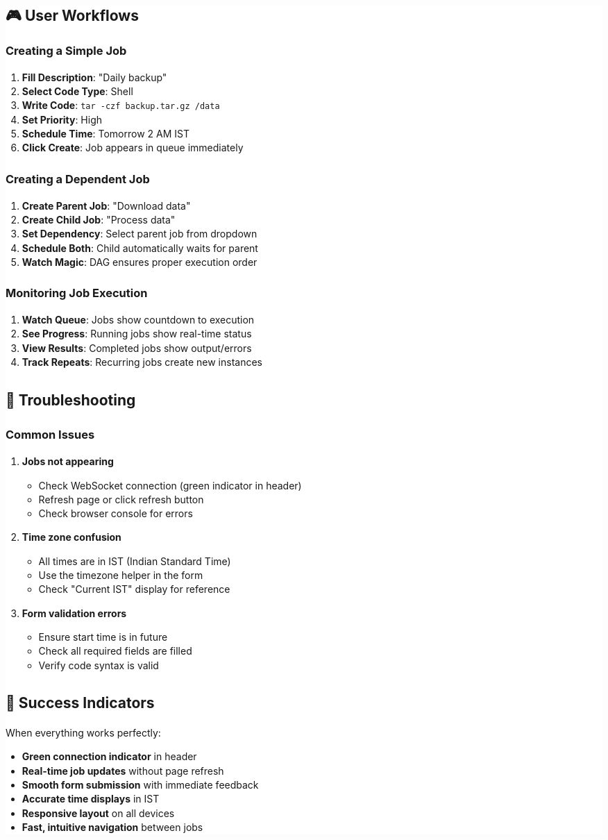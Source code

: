 ## 🎮 User Workflows

### Creating a Simple Job

1. **Fill Description**: "Daily backup"
2. **Select Code Type**: Shell
3. **Write Code**: `tar -czf backup.tar.gz /data`
4. **Set Priority**: High
5. **Schedule Time**: Tomorrow 2 AM IST
6. **Click Create**: Job appears in queue immediately

### Creating a Dependent Job

1. **Create Parent Job**: "Download data"
2. **Create Child Job**: "Process data"
3. **Set Dependency**: Select parent job from dropdown
4. **Schedule Both**: Child automatically waits for parent
5. **Watch Magic**: DAG ensures proper execution order

### Monitoring Job Execution

1. **Watch Queue**: Jobs show countdown to execution
2. **See Progress**: Running jobs show real-time status
3. **View Results**: Completed jobs show output/errors
4. **Track Repeats**: Recurring jobs create new instances

## 🐛 Troubleshooting

### Common Issues

1. **Jobs not appearing**

   - Check WebSocket connection (green indicator in header)
   - Refresh page or click refresh button
   - Check browser console for errors

2. **Time zone confusion**

   - All times are in IST (Indian Standard Time)
   - Use the timezone helper in the form
   - Check "Current IST" display for reference

3. **Form validation errors**
   - Ensure start time is in future
   - Check all required fields are filled
   - Verify code syntax is valid

## 🎉 Success Indicators

When everything works perfectly:

- **Green connection indicator** in header
- **Real-time job updates** without page refresh
- **Smooth form submission** with immediate feedback
- **Accurate time displays** in IST
- **Responsive layout** on all devices
- **Fast, intuitive navigation** between jobs

